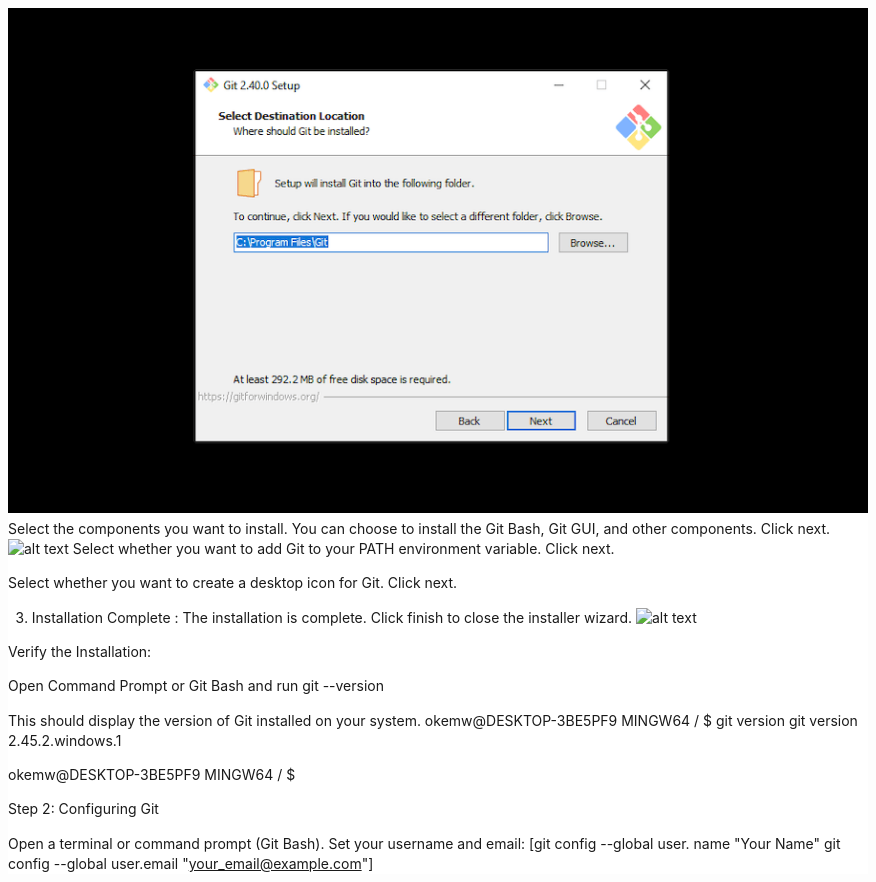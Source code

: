 ![alt text](<git location.png>)
Select the components you want to install. You can choose to install the Git Bash, Git GUI,
and other components. Click next.
![alt text](<git components.png>)
Select whether you want to add Git to your PATH environment variable. Click next.

Select whether you want to create a desktop icon for Git. Click next.

3. Installation Complete :
The installation is complete. Click finish to close the installer wizard.
![alt text](<git finish installation.png>)

Verify the Installation:

Open Command Prompt or Git Bash and run 
git --version

This should display the version of Git installed on your system.
okemw@DESKTOP-3BE5PF9 MINGW64 /
$ git version
git version 2.45.2.windows.1

okemw@DESKTOP-3BE5PF9 MINGW64 /
$

Step 2: Configuring Git

Open a terminal or command prompt (Git Bash).
Set your username and email: [git config --global user. name "Your Name"
git config --global user.email "your_email@example.com"]
